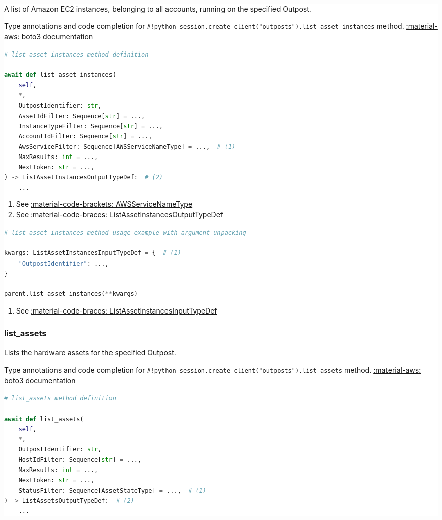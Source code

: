 A list of Amazon EC2 instances, belonging to all accounts, running on the
specified Outpost.

Type annotations and code completion for `#!python session.create_client("outposts").list_asset_instances` method.
[:material-aws: boto3 documentation](https://boto3.amazonaws.com/v1/documentation/api/latest/reference/services/outposts/client/list_asset_instances.html)

```python
# list_asset_instances method definition

await def list_asset_instances(
    self,
    *,
    OutpostIdentifier: str,
    AssetIdFilter: Sequence[str] = ...,
    InstanceTypeFilter: Sequence[str] = ...,
    AccountIdFilter: Sequence[str] = ...,
    AwsServiceFilter: Sequence[AWSServiceNameType] = ...,  # (1)
    MaxResults: int = ...,
    NextToken: str = ...,
) -> ListAssetInstancesOutputTypeDef:  # (2)
    ...
```

1. See [:material-code-brackets: AWSServiceNameType](./literals.md#awsservicenametype) 
2. See [:material-code-braces: ListAssetInstancesOutputTypeDef](./type_defs.md#listassetinstancesoutputtypedef) 


```python
# list_asset_instances method usage example with argument unpacking

kwargs: ListAssetInstancesInputTypeDef = {  # (1)
    "OutpostIdentifier": ...,
}

parent.list_asset_instances(**kwargs)
```

1. See [:material-code-braces: ListAssetInstancesInputTypeDef](./type_defs.md#listassetinstancesinputtypedef) 

### list\_assets

Lists the hardware assets for the specified Outpost.

Type annotations and code completion for `#!python session.create_client("outposts").list_assets` method.
[:material-aws: boto3 documentation](https://boto3.amazonaws.com/v1/documentation/api/latest/reference/services/outposts/client/list_assets.html)

```python
# list_assets method definition

await def list_assets(
    self,
    *,
    OutpostIdentifier: str,
    HostIdFilter: Sequence[str] = ...,
    MaxResults: int = ...,
    NextToken: str = ...,
    StatusFilter: Sequence[AssetStateType] = ...,  # (1)
) -> ListAssetsOutputTypeDef:  # (2)
    ...
```
